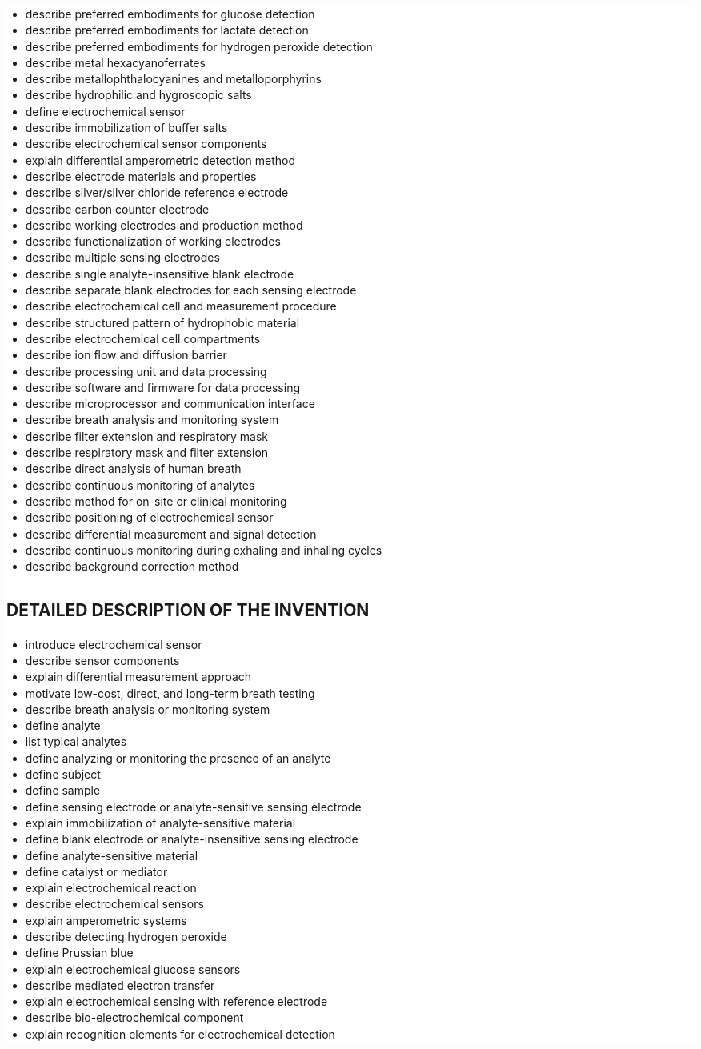 - describe preferred embodiments for glucose detection
- describe preferred embodiments for lactate detection
- describe preferred embodiments for hydrogen peroxide detection
- describe metal hexacyanoferrates
- describe metallophthalocyanines and metalloporphyrins
- describe hydrophilic and hygroscopic salts
- define electrochemical sensor
- describe immobilization of buffer salts
- describe electrochemical sensor components
- explain differential amperometric detection method
- describe electrode materials and properties
- describe silver/silver chloride reference electrode
- describe carbon counter electrode
- describe working electrodes and production method
- describe functionalization of working electrodes
- describe multiple sensing electrodes
- describe single analyte-insensitive blank electrode
- describe separate blank electrodes for each sensing electrode
- describe electrochemical cell and measurement procedure
- describe structured pattern of hydrophobic material
- describe electrochemical cell compartments
- describe ion flow and diffusion barrier
- describe processing unit and data processing
- describe software and firmware for data processing
- describe microprocessor and communication interface
- describe breath analysis and monitoring system
- describe filter extension and respiratory mask
- describe respiratory mask and filter extension
- describe direct analysis of human breath
- describe continuous monitoring of analytes
- describe method for on-site or clinical monitoring
- describe positioning of electrochemical sensor
- describe differential measurement and signal detection
- describe continuous monitoring during exhaling and inhaling cycles
- describe background correction method

## DETAILED DESCRIPTION OF THE INVENTION

- introduce electrochemical sensor
- describe sensor components
- explain differential measurement approach
- motivate low-cost, direct, and long-term breath testing
- describe breath analysis or monitoring system
- define analyte
- list typical analytes
- define analyzing or monitoring the presence of an analyte
- define subject
- define sample
- define sensing electrode or analyte-sensitive sensing electrode
- explain immobilization of analyte-sensitive material
- define blank electrode or analyte-insensitive sensing electrode
- define analyte-sensitive material
- define catalyst or mediator
- explain electrochemical reaction
- describe electrochemical sensors
- explain amperometric systems
- describe detecting hydrogen peroxide
- define Prussian blue
- explain electrochemical glucose sensors
- describe mediated electron transfer
- explain electrochemical sensing with reference electrode
- describe bio-electrochemical component
- explain recognition elements for electrochemical detection